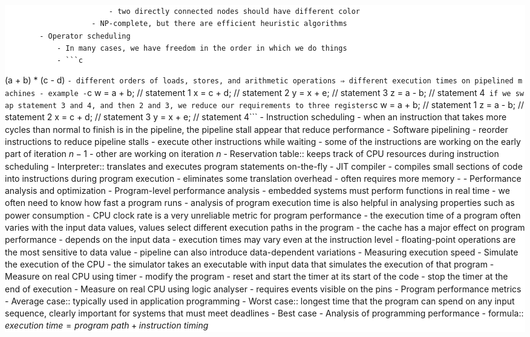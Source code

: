                             - two directly connected nodes should have different color
                        - NP-complete, but there are efficient heuristic algorithms
            - Operator scheduling
                - In many cases, we have freedom in the order in which we do things
                - ```c
(a + b) * (c - d) ```
                - different orders of loads, stores, and arithmetic operations ⇒ different execution times on pipelined machines
                - example
                    - ```c
w = a + b;	// statement 1
x = c + d;	// statement 2
y = x + e;	// statement 3
z = a - b;	// statement 4``` if we swap statement 3 and 4, and then 2 and 3, we reduce our requirements to three registers```c
w = a + b;	// statement 1
z = a - b;	// statement 2
x = c + d;	// statement 3
y = x + e;	// statement 4```
            - Instruction scheduling
                - when an instruction that takes more cycles than normal to finish is in the pipeline, the pipeline stall appear that reduce performance
                - Software pipelining
                    - reorder instructions to reduce pipeline stalls
                    - execute other instructions while waiting
                        - some of the instructions are working on the early part of iteration $n-1$
                        - other are working on iteration $n$
                - Reservation table:: keeps track of CPU resources during instruction scheduling
            - Interpreter:: translates and executes program statements on-the-fly
            - JIT compiler
                - compiles small sections of code into instructions during program execution
                - eliminates some translation overhead
                - often requires more memory
    - 
    - Performance analysis and optimization
        - Program-level performance analysis
            - embedded systems must perform functions in real time
                - we often need to know how fast a program runs
            - analysis of program execution time is also helpful in analysing properties such as power consumption
            - CPU clock rate is a very unreliable metric for program performance
            - the execution time of a program often varies with the input data values, values select different execution paths in the program
            - the cache has a major effect on program performance
                - depends on the input data
            - execution times may vary even at the instruction level
                - floating-point operations are the most sensitive to data value
                - pipeline can also introduce data-dependent variations
        - Measuring execution speed
            - Simulate the execution of the CPU
                - the simulator takes an executable with input data that simulates the execution of that program
            - Measure on real CPU using timer
                - modify the program
                    - reset and start the timer at its start of the code
                    - stop the timer at the end of execution
            - Measure on real CPU using logic analyser
                - requires events visible on the pins
        - Program performance metrics
            - Average case:: typically used in application programming
            - Worst case:: longest time that the program can spend on any input sequence, clearly important for systems that must meet deadlines
            - Best case
        - Analysis of programming performance
            - formula:: $execution\ time = program\ path + instruction\ timing$